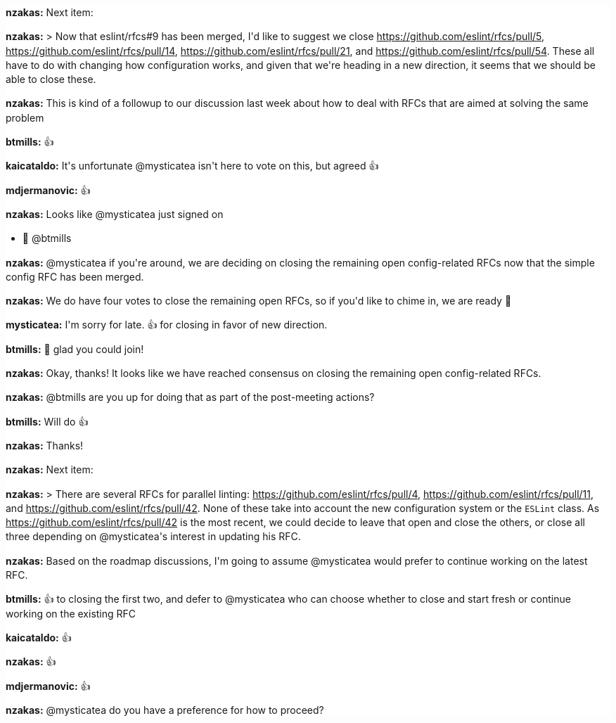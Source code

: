 **nzakas:** Next item:

**nzakas:** > Now that eslint/rfcs#9 has been merged, I'd like to suggest we close https://github.com/eslint/rfcs/pull/5, https://github.com/eslint/rfcs/pull/14, https://github.com/eslint/rfcs/pull/21, and https://github.com/eslint/rfcs/pull/54. These all have to do with changing how configuration works, and given that we're heading in a new direction, it seems that we should be able to close these.

**nzakas:** This is kind of a followup to our discussion last week about how to deal with RFCs that are aimed at solving the same problem

**btmills:** 👍

**kaicataldo:** It's unfortunate @mysticatea isn't here to vote on this, but agreed 👍

**mdjermanovic:** 👍

**nzakas:** Looks like @mysticatea just signed on
 * 🤞 @btmills

**nzakas:** @mysticatea if you're around, we are deciding on closing the remaining open config-related RFCs now that the simple config RFC has been merged.

**nzakas:** We do have four votes to close the remaining open RFCs, so if you'd like to chime in, we are ready 🙂

**mysticatea:** I'm sorry for late. :+1: for closing in favor of new direction.

**btmills:** 👋 glad you could join!

**nzakas:** Okay, thanks! It looks like we have reached consensus on closing the remaining open config-related RFCs.

**nzakas:** @btmills are you up for doing that as part of the post-meeting actions?

**btmills:** Will do 👍

**nzakas:** Thanks!

**nzakas:** Next item:

**nzakas:** > There are several RFCs for parallel linting: https://github.com/eslint/rfcs/pull/4, https://github.com/eslint/rfcs/pull/11, and https://github.com/eslint/rfcs/pull/42. None of these take into account the new configuration system or the `ESLint` class. As https://github.com/eslint/rfcs/pull/42 is the most recent, we could decide to leave that open and close the others, or close all three depending on @mysticatea's interest in updating his RFC.

**nzakas:** Based on the roadmap discussions, I'm going to assume @mysticatea would prefer to continue working on the latest RFC.

**btmills:** 👍 to closing the first two, and defer to @mysticatea who can choose whether to close and start fresh or continue working on the existing RFC

**kaicataldo:** 👍

**nzakas:** 👍

**mdjermanovic:** 👍

**nzakas:** @mysticatea do you have a preference for how to proceed?
